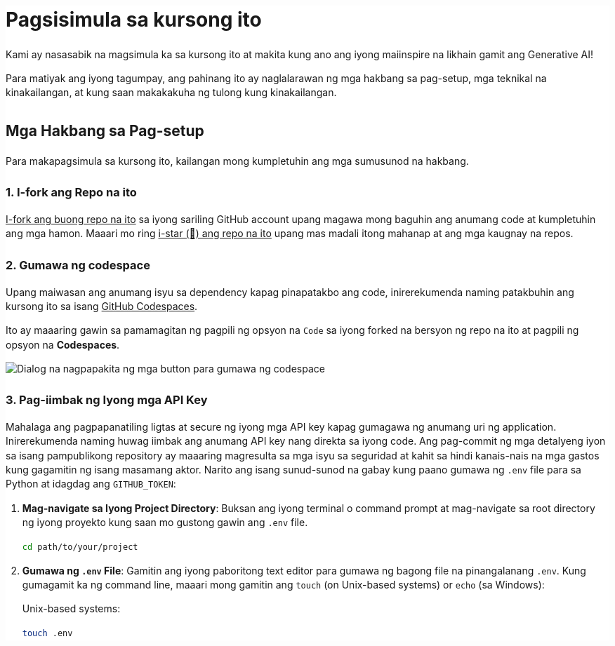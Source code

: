 
# Pagsisimula sa kursong ito

Kami ay nasasabik na magsimula ka sa kursong ito at makita kung ano ang iyong maiinspire na likhain gamit ang Generative AI!

Para matiyak ang iyong tagumpay, ang pahinang ito ay naglalarawan ng mga hakbang sa pag-setup, mga teknikal na kinakailangan, at kung saan makakakuha ng tulong kung kinakailangan.

## Mga Hakbang sa Pag-setup

Para makapagsimula sa kursong ito, kailangan mong kumpletuhin ang mga sumusunod na hakbang.

### 1. I-fork ang Repo na ito

[I-fork ang buong repo na ito](https://github.com/microsoft/generative-ai-for-beginners/fork?WT.mc_id=academic-105485-koreyst) sa iyong sariling GitHub account upang magawa mong baguhin ang anumang code at kumpletuhin ang mga hamon. Maaari mo ring [i-star (🌟) ang repo na ito](https://docs.github.com/en/get-started/exploring-projects-on-github/saving-repositories-with-stars?WT.mc_id=academic-105485-koreyst) upang mas madali itong mahanap at ang mga kaugnay na repos.

### 2. Gumawa ng codespace

Upang maiwasan ang anumang isyu sa dependency kapag pinapatakbo ang code, inirerekumenda naming patakbuhin ang kursong ito sa isang [GitHub Codespaces](https://github.com/features/codespaces?WT.mc_id=academic-105485-koreyst).

Ito ay maaaring gawin sa pamamagitan ng pagpili ng opsyon na `Code` sa iyong forked na bersyon ng repo na ito at pagpili ng opsyon na **Codespaces**.

![Dialog na nagpapakita ng mga button para gumawa ng codespace](../../../00-course-setup/images/who-will-pay.webp)

### 3. Pag-iimbak ng Iyong mga API Key

Mahalaga ang pagpapanatiling ligtas at secure ng iyong mga API key kapag gumagawa ng anumang uri ng application. Inirerekumenda naming huwag iimbak ang anumang API key nang direkta sa iyong code. Ang pag-commit ng mga detalyeng iyon sa isang pampublikong repository ay maaaring magresulta sa mga isyu sa seguridad at kahit sa hindi kanais-nais na mga gastos kung gagamitin ng isang masamang aktor.
Narito ang isang sunud-sunod na gabay kung paano gumawa ng `.env` file para sa Python at idagdag ang `GITHUB_TOKEN`:

1. **Mag-navigate sa Iyong Project Directory**: Buksan ang iyong terminal o command prompt at mag-navigate sa root directory ng iyong proyekto kung saan mo gustong gawin ang `.env` file.

   ```bash
   cd path/to/your/project
   ```

2. **Gumawa ng `.env` File**: Gamitin ang iyong paboritong text editor para gumawa ng bagong file na pinangalanang `.env`. Kung gumagamit ka ng command line, maaari mong gamitin ang `touch` (on Unix-based systems) or `echo` (sa Windows):

   Unix-based systems:
   ```bash
   touch .env
   ```

